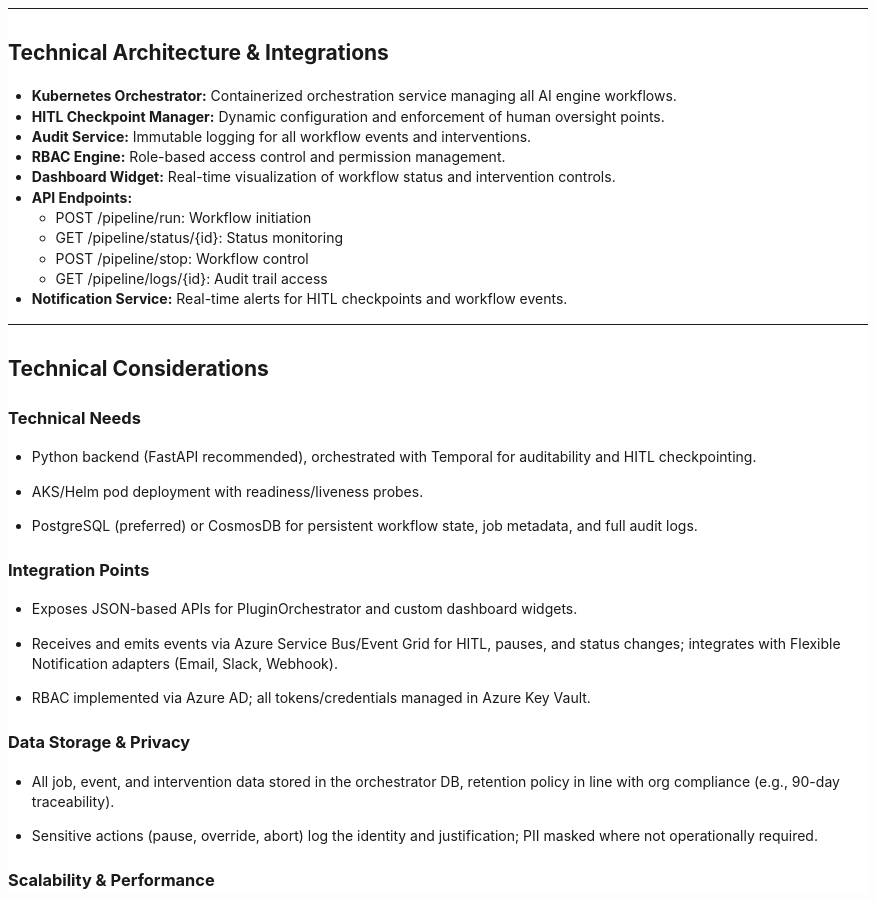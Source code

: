 ------------------------------------------------------------------------

## Technical Architecture & Integrations
- **Kubernetes Orchestrator:** Containerized orchestration service managing all AI engine workflows.
- **HITL Checkpoint Manager:** Dynamic configuration and enforcement of human oversight points.
- **Audit Service:** Immutable logging for all workflow events and interventions.
- **RBAC Engine:** Role-based access control and permission management.
- **Dashboard Widget:** Real-time visualization of workflow status and intervention controls.
- **API Endpoints:**
  - POST /pipeline/run: Workflow initiation
  - GET /pipeline/status/{id}: Status monitoring
  - POST /pipeline/stop: Workflow control
  - GET /pipeline/logs/{id}: Audit trail access
- **Notification Service:** Real-time alerts for HITL checkpoints and workflow events.

------------------------------------------------------------------------

## Technical Considerations

### Technical Needs

- Python backend (FastAPI recommended), orchestrated with Temporal for
  auditability and HITL checkpointing.

- AKS/Helm pod deployment with readiness/liveness probes.

- PostgreSQL (preferred) or CosmosDB for persistent workflow state, job
  metadata, and full audit logs.

### Integration Points

- Exposes JSON-based APIs for PluginOrchestrator and custom dashboard
  widgets.

- Receives and emits events via Azure Service Bus/Event Grid for HITL,
  pauses, and status changes; integrates with Flexible Notification
  adapters (Email, Slack, Webhook).

- RBAC implemented via Azure AD; all tokens/credentials managed in Azure
  Key Vault.

### Data Storage & Privacy

- All job, event, and intervention data stored in the orchestrator DB,
  retention policy in line with org compliance (e.g., 90-day
  traceability).

- Sensitive actions (pause, override, abort) log the identity and
  justification; PII masked where not operationally required.

### Scalability & Performance
